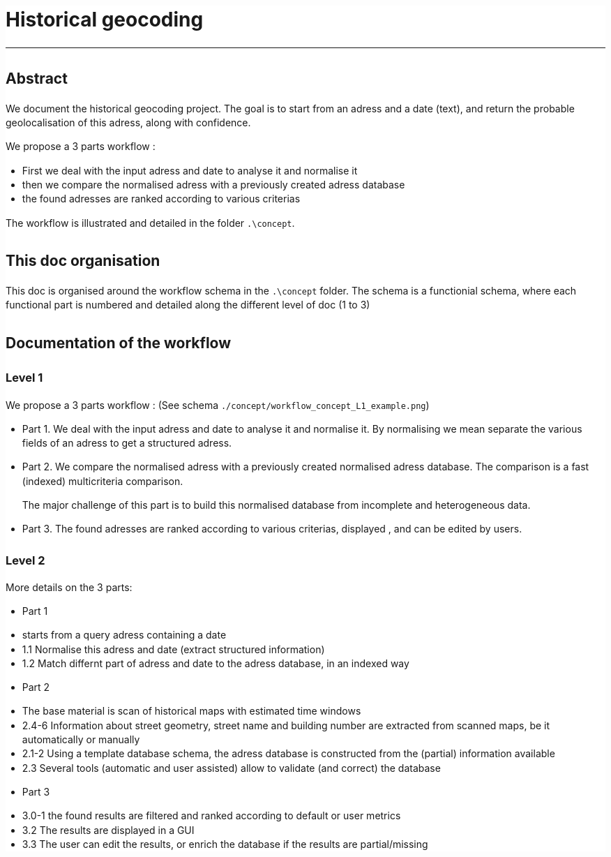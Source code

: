 
# Historical geocoding # 
------------------------

## Abstract ##

We document the historical geocoding project.
The goal is to start from an adress and a date (text),
and return the probable geolocalisation of this adress, along with confidence.


We propose a 3 parts workflow : 
 - First we deal with the input adress and date to analyse it and normalise it
 - then we compare the normalised adress with a previously created adress database
 - the found adresses are ranked according to various criterias
 
The workflow is illustrated and detailed in the folder `.\concept`.


## This doc organisation ##
This doc is organised around the workflow schema in the `.\concept` folder.
The schema is a functionial schema, where each functional part is numbered and detailed along the 
different level of doc (1 to 3)
	
	
##  Documentation of the workflow ##

### Level 1 ###
We propose a 3 parts workflow : 
(See schema `./concept/workflow_concept_L1_example.png`)

 - Part 1. We deal with the input adress and date to analyse it and normalise it.
	By normalising we mean separate the various fields of an adress to get a structured adress.
 - Part 2. We compare the normalised adress with a previously created normalised adress database.
	The comparison is a fast (indexed) multicriteria comparison. 

	The major challenge of this part is to build this normalised database from incomplete and heterogeneous data.
 - Part 3. The found adresses are ranked according to various criterias, displayed
	, and can be edited by users.
	
	
### Level 2 ###
More details on the 3 parts:
- Part 1
 * starts from a query adress containing a date
 * 1.1 Normalise this adress and date (extract structured information)
 * 1.2 Match differnt part of adress and date to the adress database, in an indexed way
- Part 2
 * The base material is scan of historical maps with estimated time windows
 * 2.4-6 Information about street geometry, street name and building number are extracted 
   from scanned maps, be it automatically or manually
 * 2.1-2 Using a template database schema, the adress database is constructed from 
   the (partial) information available
 * 2.3 Several tools (automatic and user assisted) allow to validate (and correct) 
   the database
- Part 3
 * 3.0-1 the found results are filtered and ranked according to default or user metrics
 * 3.2 The results are displayed in a GUI
 * 3.3 The user can edit the results, or enrich the database if the results 
   are partial/missing
